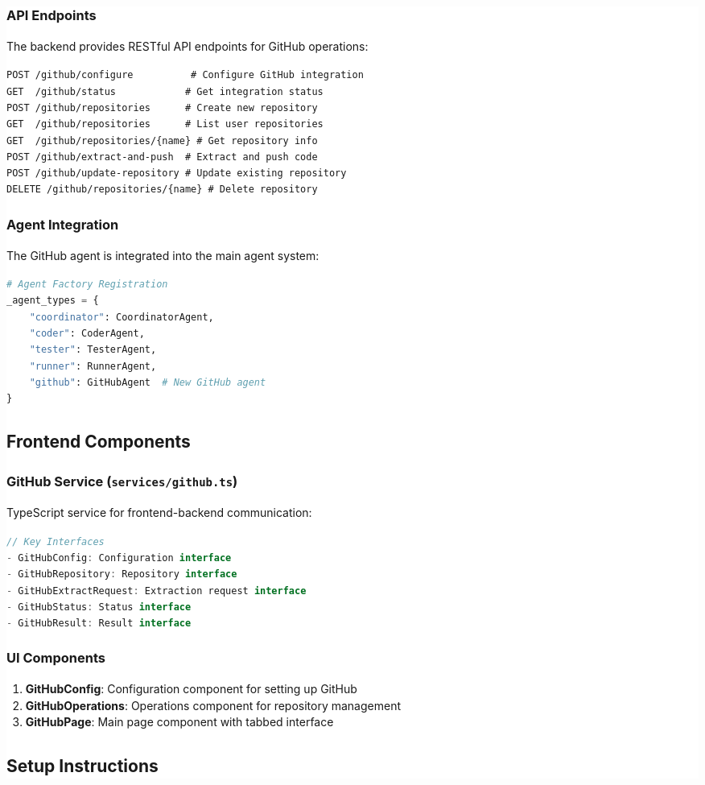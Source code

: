 ### API Endpoints

The backend provides RESTful API endpoints for GitHub operations:

```
POST /github/configure          # Configure GitHub integration
GET  /github/status            # Get integration status
POST /github/repositories      # Create new repository
GET  /github/repositories      # List user repositories
GET  /github/repositories/{name} # Get repository info
POST /github/extract-and-push  # Extract and push code
POST /github/update-repository # Update existing repository
DELETE /github/repositories/{name} # Delete repository
```

### Agent Integration

The GitHub agent is integrated into the main agent system:

```python
# Agent Factory Registration
_agent_types = {
    "coordinator": CoordinatorAgent,
    "coder": CoderAgent,
    "tester": TesterAgent,
    "runner": RunnerAgent,
    "github": GitHubAgent  # New GitHub agent
}
```

## Frontend Components

### GitHub Service (`services/github.ts`)

TypeScript service for frontend-backend communication:

```typescript
// Key Interfaces
- GitHubConfig: Configuration interface
- GitHubRepository: Repository interface
- GitHubExtractRequest: Extraction request interface
- GitHubStatus: Status interface
- GitHubResult: Result interface
```

### UI Components

1. **GitHubConfig**: Configuration component for setting up GitHub
2. **GitHubOperations**: Operations component for repository management
3. **GitHubPage**: Main page component with tabbed interface

## Setup Instructions
